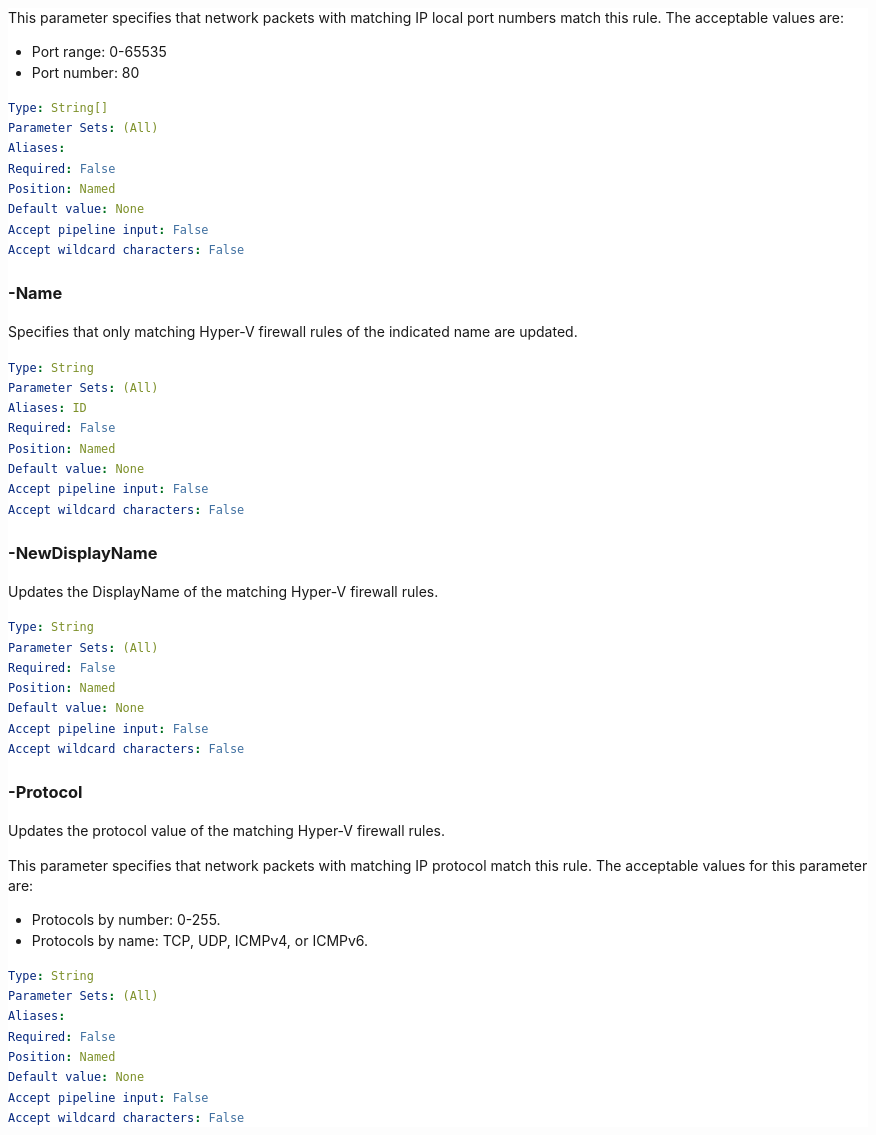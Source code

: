 This parameter specifies that network packets with matching IP local port numbers match this rule. 
The acceptable values are:
- Port range: 0-65535 
- Port number:  80 

```yaml
Type: String[]
Parameter Sets: (All)
Aliases: 
Required: False
Position: Named
Default value: None
Accept pipeline input: False
Accept wildcard characters: False
```

### -Name
Specifies that only matching Hyper-V firewall rules of the indicated name are updated.


```yaml
Type: String
Parameter Sets: (All)
Aliases: ID
Required: False
Position: Named
Default value: None
Accept pipeline input: False
Accept wildcard characters: False
```

### -NewDisplayName
Updates the DisplayName of the matching Hyper-V firewall rules.

```yaml
Type: String
Parameter Sets: (All)
Required: False
Position: Named
Default value: None
Accept pipeline input: False
Accept wildcard characters: False
```

### -Protocol
Updates the protocol value of the matching Hyper-V firewall rules.

This parameter specifies that network packets with matching IP protocol match this rule.
The acceptable values for this parameter are:
- Protocols by number:  0-255. 
- Protocols by name:  TCP, UDP, ICMPv4, or ICMPv6. 

```yaml
Type: String
Parameter Sets: (All)
Aliases: 
Required: False
Position: Named
Default value: None
Accept pipeline input: False
Accept wildcard characters: False
```
